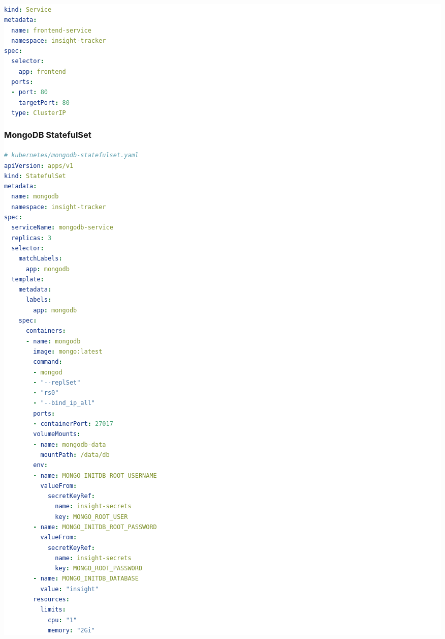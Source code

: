 ```yaml
kind: Service
metadata:
  name: frontend-service
  namespace: insight-tracker
spec:
  selector:
    app: frontend
  ports:
  - port: 80
    targetPort: 80
  type: ClusterIP
```

### MongoDB StatefulSet

```yaml
# kubernetes/mongodb-statefulset.yaml
apiVersion: apps/v1
kind: StatefulSet
metadata:
  name: mongodb
  namespace: insight-tracker
spec:
  serviceName: mongodb-service
  replicas: 3
  selector:
    matchLabels:
      app: mongodb
  template:
    metadata:
      labels:
        app: mongodb
    spec:
      containers:
      - name: mongodb
        image: mongo:latest
        command:
        - mongod
        - "--replSet"
        - "rs0"
        - "--bind_ip_all"
        ports:
        - containerPort: 27017
        volumeMounts:
        - name: mongodb-data
          mountPath: /data/db
        env:
        - name: MONGO_INITDB_ROOT_USERNAME
          valueFrom:
            secretKeyRef:
              name: insight-secrets
              key: MONGO_ROOT_USER
        - name: MONGO_INITDB_ROOT_PASSWORD
          valueFrom:
            secretKeyRef:
              name: insight-secrets
              key: MONGO_ROOT_PASSWORD
        - name: MONGO_INITDB_DATABASE
          value: "insight"
        resources:
          limits:
            cpu: "1"
            memory: "2Gi"
```